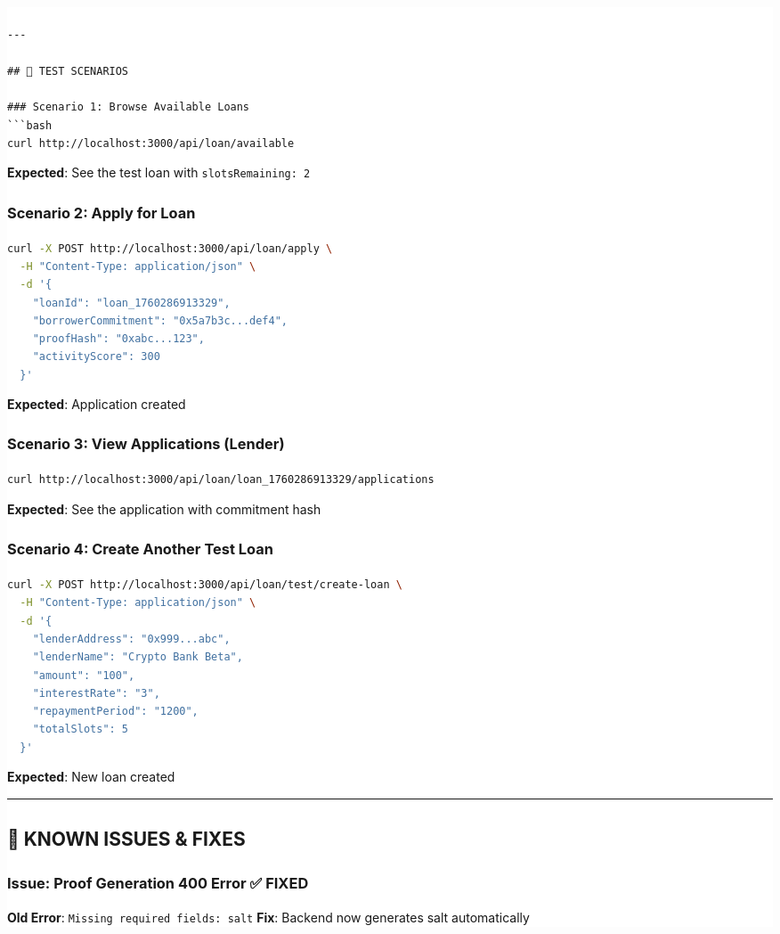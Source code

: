 ```

---

## 🧪 TEST SCENARIOS

### Scenario 1: Browse Available Loans
```bash
curl http://localhost:3000/api/loan/available
```
**Expected**: See the test loan with `slotsRemaining: 2`

### Scenario 2: Apply for Loan
```bash
curl -X POST http://localhost:3000/api/loan/apply \
  -H "Content-Type: application/json" \
  -d '{
    "loanId": "loan_1760286913329",
    "borrowerCommitment": "0x5a7b3c...def4",
    "proofHash": "0xabc...123",
    "activityScore": 300
  }'
```
**Expected**: Application created

### Scenario 3: View Applications (Lender)
```bash
curl http://localhost:3000/api/loan/loan_1760286913329/applications
```
**Expected**: See the application with commitment hash

### Scenario 4: Create Another Test Loan
```bash
curl -X POST http://localhost:3000/api/loan/test/create-loan \
  -H "Content-Type: application/json" \
  -d '{
    "lenderAddress": "0x999...abc",
    "lenderName": "Crypto Bank Beta",
    "amount": "100",
    "interestRate": "3",
    "repaymentPeriod": "1200",
    "totalSlots": 5
  }'
```
**Expected**: New loan created

---

## 🐛 KNOWN ISSUES & FIXES

### Issue: Proof Generation 400 Error ✅ FIXED
**Old Error**: `Missing required fields: salt`
**Fix**: Backend now generates salt automatically

